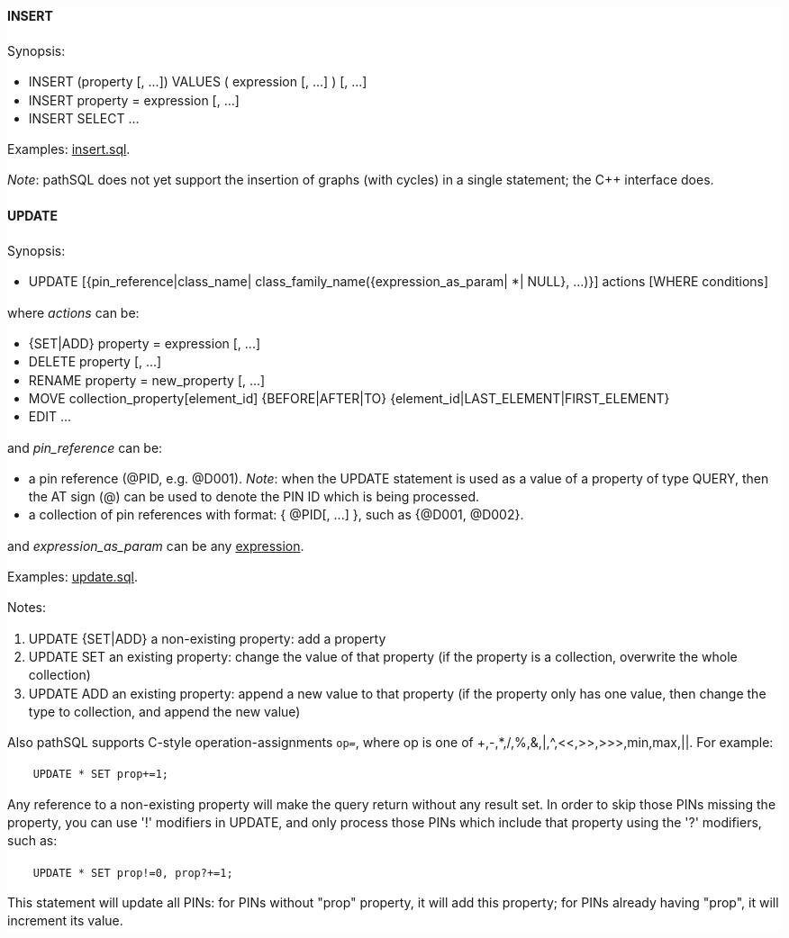 #### INSERT
Synopsis:  

  - INSERT (property [, ...]) VALUES ( expression [, ...] ) [, ...]   
  - INSERT property = expression [, ...]  
  - INSERT SELECT ...  

Examples: [insert.sql](./sources/pathsql/insert.html).

*Note*: pathSQL does not yet support the insertion of graphs (with cycles) in a single statement; the C++ interface does.  

#### UPDATE
Synopsis:  

  - UPDATE [{pin_reference|class_name| class_family_name({expression_as_param| *| NULL}, ...)}] actions [WHERE conditions]  

where *actions* can be:  

  - {SET|ADD} property = expression [, ...]  
  - DELETE property [, ...]   
  - RENAME property = new_property [, ...]  
  - MOVE collection_property[element_id] {BEFORE|AFTER|TO} {element_id|LAST_ELEMENT|FIRST_ELEMENT}  
  - EDIT ...  

and *pin_reference* can be:
  
  - a pin reference (@PID, e.g. @D001). *Note*: when the UPDATE statement is used as a value of a property of type QUERY, then the AT sign (@) can be used to denote the PIN ID which is being processed.  
  - a collection of pin references with format: { @PID[, ...] }, such as {@D001, @D002}.  

and *expression_as_param* can be any [expression](#value-expressions).  

Examples: [update.sql](./sources/pathsql/update.html).  

Notes:  

1. UPDATE {SET|ADD} a non-existing property: add a property   
2. UPDATE SET an existing property: change the value of that property (if the property is a collection, overwrite the whole collection)   
3. UPDATE ADD an existing property: append a new value to that property (if the property only has one value, then change the type to collection, and append the new value)  

Also pathSQL supports C-style operation-assignments `op=`, where op is one of +,-,*,/,%,&,|,^,<<,>>,>>>,min,max,||. For example:  
        
        UPDATE * SET prop+=1;

Any reference to a non-existing property will make the query return without any result set. In order to skip those PINs missing the property, you can use 
'!' modifiers in UPDATE, and only process those PINs which include that property using the '?' modifiers, such as:  
        
        UPDATE * SET prop!=0, prop?+=1;

This statement will update all PINs: for PINs without "prop" property, it will add this property; for PINs already having "prop", it will increment its value.
